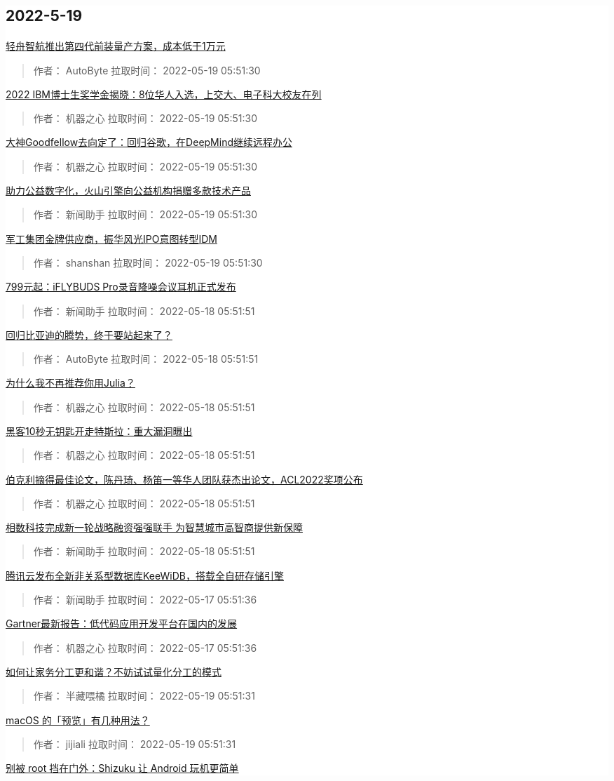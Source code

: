 
## 2022-5-19

 [轻舟智航推出第四代前装量产方案，成本低于1万元](https://www.jiqizhixin.com/articles/2022-05-18-6)

> 作者： AutoByte  拉取时间： 2022-05-19 05:51:30

 [2022 IBM博士生奖学金揭晓：8位华人入选，上交大、电子科大校友在列](https://www.jiqizhixin.com/articles/2022-05-18-5)

> 作者： 机器之心  拉取时间： 2022-05-19 05:51:30

 [大神Goodfellow去向定了：回归谷歌，在DeepMind继续远程办公](https://www.jiqizhixin.com/articles/2022-05-18-3)

> 作者： 机器之心  拉取时间： 2022-05-19 05:51:30

 [助力公益数字化，火山引擎向公益机构捐赠多款技术产品](https://www.jiqizhixin.com/articles/2022-05-18-4)

> 作者： 新闻助手  拉取时间： 2022-05-19 05:51:30

 [军工集团金牌供应商，振华风光IPO意图转型IDM](https://www.jiqizhixin.com/articles/2022-05-18)

> 作者： shanshan  拉取时间： 2022-05-19 05:51:30

 [799元起：iFLYBUDS Pro录音降噪会议耳机正式发布](https://www.jiqizhixin.com/articles/2022-05-17-7)

> 作者： 新闻助手  拉取时间： 2022-05-18 05:51:51

 [回归比亚迪的腾势，终于要站起来了？](https://www.jiqizhixin.com/articles/2022-05-17-6)

> 作者： AutoByte  拉取时间： 2022-05-18 05:51:51

 [为什么我不再推荐你用Julia？](https://www.jiqizhixin.com/articles/2022-05-17-4)

> 作者： 机器之心  拉取时间： 2022-05-18 05:51:51

 [黑客10秒无钥匙开走特斯拉：重大漏洞曝出](https://www.jiqizhixin.com/articles/2022-05-17-3)

> 作者： 机器之心  拉取时间： 2022-05-18 05:51:51

 [伯克利摘得最佳论文，陈丹琦、杨笛一等华人团队获杰出论文，ACL2022奖项公布](https://www.jiqizhixin.com/articles/2022-05-17-2)

> 作者： 机器之心  拉取时间： 2022-05-18 05:51:51

 [相数科技完成新一轮战略融资强强联手 为智慧城市高智商提供新保障](https://www.jiqizhixin.com/articles/2022-05-13-2)

> 作者： 新闻助手  拉取时间： 2022-05-18 05:51:51

 [腾讯云发布全新非关系型数据库KeeWiDB，搭载全自研存储引擎](https://www.jiqizhixin.com/articles/2022-05-16-3)

> 作者： 新闻助手  拉取时间： 2022-05-17 05:51:36

 [Gartner最新报告：低代码应用开发平台在国内的发展](https://www.jiqizhixin.com/articles/2022-05-16-2)

> 作者： 机器之心  拉取时间： 2022-05-17 05:51:36

 [如何让家务分工更和谐？不妨试试量化分工的模式](https://sspai.com/post/73229)

> 作者： 半藏喂橘  拉取时间： 2022-05-19 05:51:31

 [macOS 的「预览」有几种用法？](https://sspai.com/post/73291)

> 作者： jijiali  拉取时间： 2022-05-19 05:51:31

 [别被 root 挡在门外：Shizuku 让 Android 玩机更简单](https://sspai.com/post/73294)
